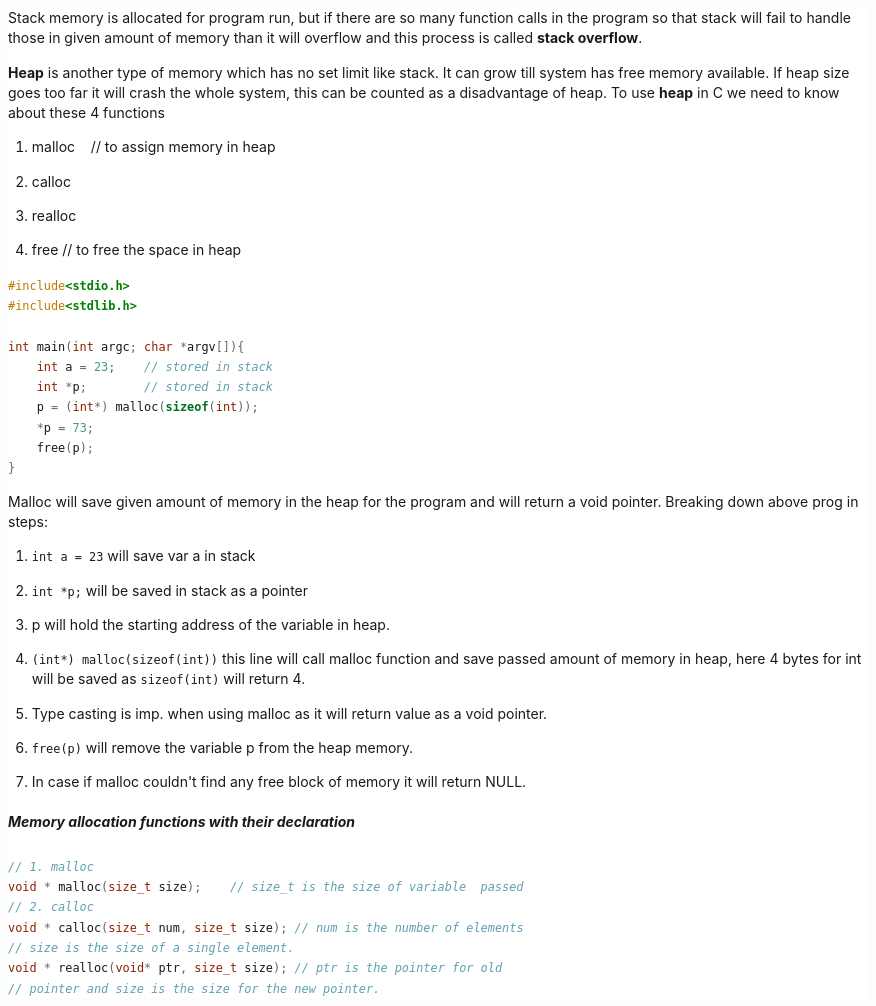 Stack memory is allocated for program run, but if there are so many function calls in the program so that stack will fail to handle those in given amount of memory than it will overflow and this process is called **stack overflow**.

**Heap** is another type of memory which has no set limit like stack. It can grow till system has free memory available. If heap size goes too far it will crash the whole system, this can be counted as a disadvantage of heap. To use **heap** in C we need to know about these 4 functions

1. malloc    // to assign memory in heap

2. calloc

3. realloc

4. free // to free the space in heap

```c
#include<stdio.h>
#include<stdlib.h>

int main(int argc; char *argv[]){
    int a = 23;    // stored in stack
    int *p;        // stored in stack
    p = (int*) malloc(sizeof(int));
    *p = 73;
    free(p);
}
```

Malloc will save given amount of memory in the heap for the program and will return a void pointer. Breaking down above prog in steps:

1. `int a = 23` will save var a in stack

2. `int *p;` will be saved in stack as a pointer

3. p will hold the starting address of the variable in heap.

4. `(int*) malloc(sizeof(int))` this line will call malloc function and save passed amount of memory in heap, here 4 bytes for int will be saved as `sizeof(int)` will return 4.

5. Type casting is imp. when using malloc as it will return value as a void pointer.

6. `free(p)` will remove the variable p from the heap memory.

7. In case if malloc couldn't find any free block of memory it will return NULL.

##### **Memory allocation functions with their declaration**

```c
// 1. malloc
void * malloc(size_t size);    // size_t is the size of variable  passed
// 2. calloc
void * calloc(size_t num, size_t size); // num is the number of elements
// size is the size of a single element.
void * realloc(void* ptr, size_t size); // ptr is the pointer for old
// pointer and size is the size for the new pointer.
```

